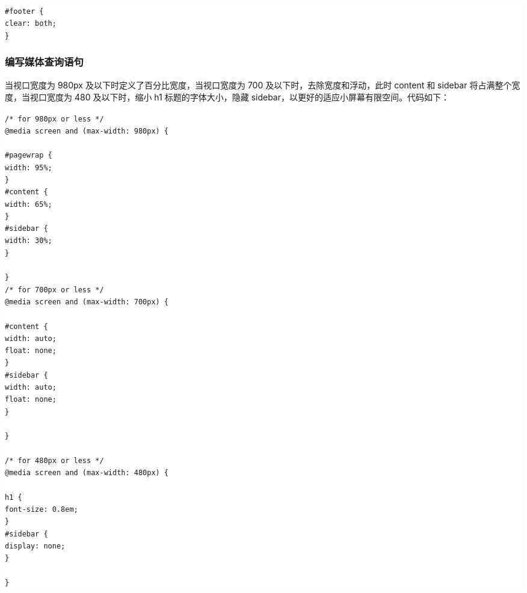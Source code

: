 ~~~
#footer {
clear: both;
}
~~~

### 编写媒体查询语句

当视口宽度为 980px 及以下时定义了百分比宽度，当视口宽度为 700 及以下时，去除宽度和浮动，此时 content 和 sidebar 将占满整个宽度，当视口宽度为 480 及以下时，缩小 h1 标题的字体大小，隐藏 sidebar，以更好的适应小屏幕有限空间。代码如下：
~~~
/* for 980px or less */
@media screen and (max-width: 980px) {
 
#pagewrap {
width: 95%;
}
#content {
width: 65%;
}
#sidebar {
width: 30%;
}
 
}
/* for 700px or less */
@media screen and (max-width: 700px) {
 
#content {
width: auto;
float: none;
}
#sidebar {
width: auto;
float: none;
}
 
}
 
/* for 480px or less */
@media screen and (max-width: 480px) {
 
h1 {
font-size: 0.8em;
}
#sidebar {
display: none;
}
 
}
~~~
